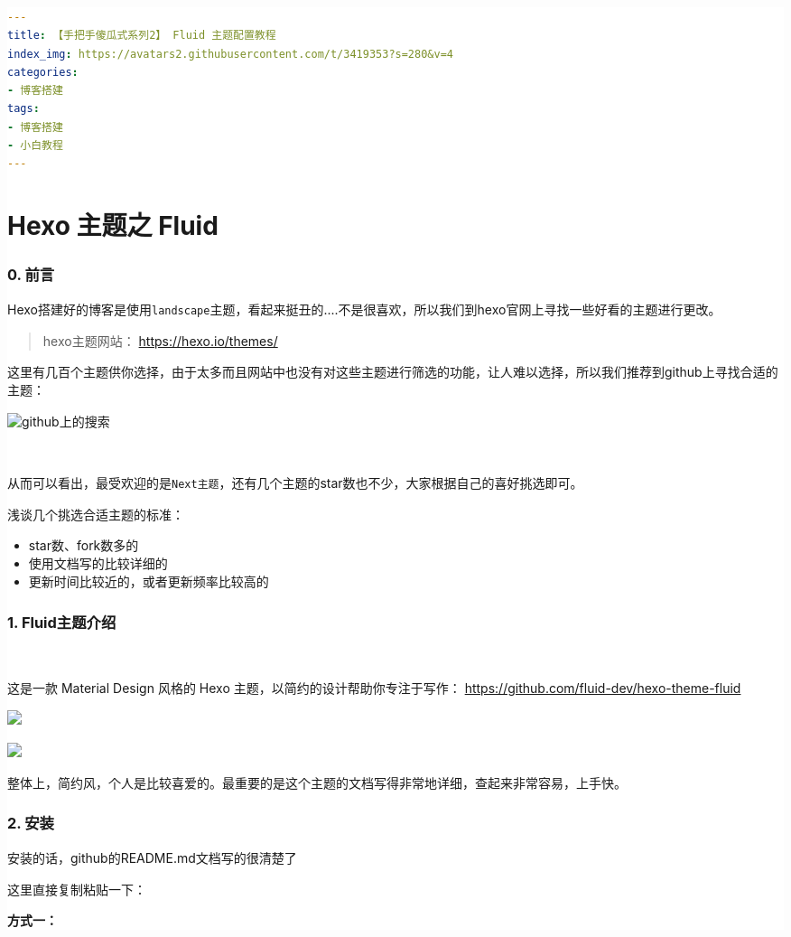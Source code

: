 ```yaml
---
title: 【手把手傻瓜式系列2】 Fluid 主题配置教程
index_img: https://avatars2.githubusercontent.com/t/3419353?s=280&v=4
categories:
- 博客搭建
tags:
- 博客搭建
- 小白教程
---
```



# Hexo 主题之 Fluid

### 0. 前言

Hexo搭建好的博客是使用`landscape`主题，看起来挺丑的....不是很喜欢，所以我们到hexo官网上寻找一些好看的主题进行更改。

> hexo主题网站： https://hexo.io/themes/

这里有几百个主题供你选择，由于太多而且网站中也没有对这些主题进行筛选的功能，让人难以选择，所以我们推荐到github上寻找合适的主题：

![github上的搜索](https://gitee.com/youlan_lan/md_image/raw/master/20210607132952.png)

<img src="https://gitee.com/youlan_lan/md_image/raw/master/20210607133049.png" alt="" style="zoom: 67%;" />

从而可以看出，最受欢迎的是`Next主题`，还有几个主题的star数也不少，大家根据自己的喜好挑选即可。

浅谈几个挑选合适主题的标准：

* star数、fork数多的
* 使用文档写的比较详细的
* 更新时间比较近的，或者更新频率比较高的

### 1. Fluid主题介绍

<img src="https://gitee.com/youlan_lan/md_image/raw/master/20210607135407.png" alt="" style="zoom:67%;" />

这是一款 Material Design 风格的 Hexo 主题，以简约的设计帮助你专注于写作： https://github.com/fluid-dev/hexo-theme-fluid

![](https://gitee.com/youlan_lan/md_image/raw/master/20210607135202.png)

![](https://gitee.com/youlan_lan/md_image/raw/master/20210607135243.png)

整体上，简约风，个人是比较喜爱的。最重要的是这个主题的文档写得非常地详细，查起来非常容易，上手快。

### 2. 安装

安装的话，github的README.md文档写的很清楚了

这里直接复制粘贴一下：

**方式一：**
